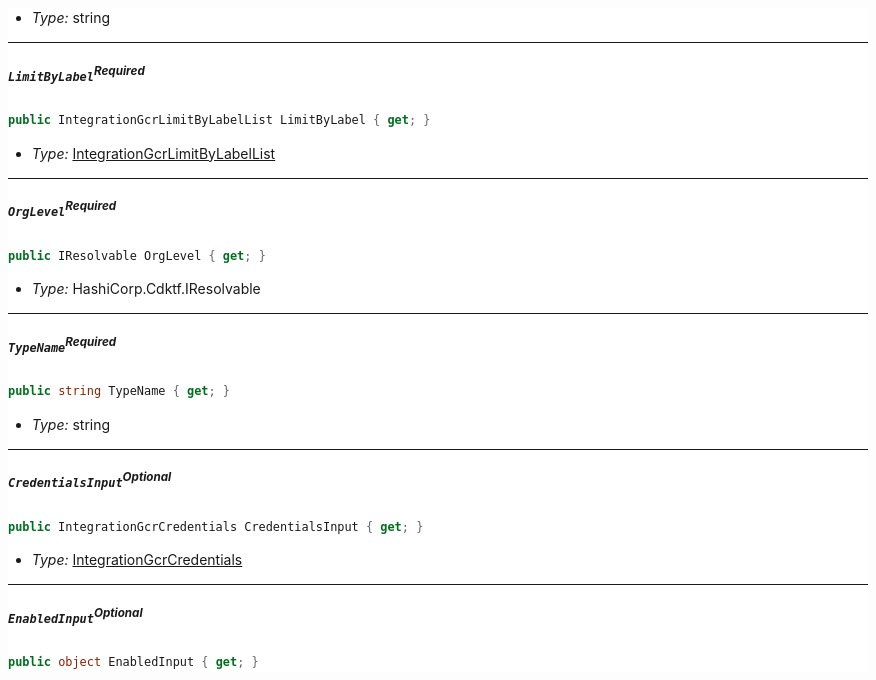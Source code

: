 - *Type:* string

---

##### `LimitByLabel`<sup>Required</sup> <a name="LimitByLabel" id="rhizo-co-terraform-provider-lacework.integrationGcr.IntegrationGcr.property.limitByLabel"></a>

```csharp
public IntegrationGcrLimitByLabelList LimitByLabel { get; }
```

- *Type:* <a href="#rhizo-co-terraform-provider-lacework.integrationGcr.IntegrationGcrLimitByLabelList">IntegrationGcrLimitByLabelList</a>

---

##### `OrgLevel`<sup>Required</sup> <a name="OrgLevel" id="rhizo-co-terraform-provider-lacework.integrationGcr.IntegrationGcr.property.orgLevel"></a>

```csharp
public IResolvable OrgLevel { get; }
```

- *Type:* HashiCorp.Cdktf.IResolvable

---

##### `TypeName`<sup>Required</sup> <a name="TypeName" id="rhizo-co-terraform-provider-lacework.integrationGcr.IntegrationGcr.property.typeName"></a>

```csharp
public string TypeName { get; }
```

- *Type:* string

---

##### `CredentialsInput`<sup>Optional</sup> <a name="CredentialsInput" id="rhizo-co-terraform-provider-lacework.integrationGcr.IntegrationGcr.property.credentialsInput"></a>

```csharp
public IntegrationGcrCredentials CredentialsInput { get; }
```

- *Type:* <a href="#rhizo-co-terraform-provider-lacework.integrationGcr.IntegrationGcrCredentials">IntegrationGcrCredentials</a>

---

##### `EnabledInput`<sup>Optional</sup> <a name="EnabledInput" id="rhizo-co-terraform-provider-lacework.integrationGcr.IntegrationGcr.property.enabledInput"></a>

```csharp
public object EnabledInput { get; }
```
